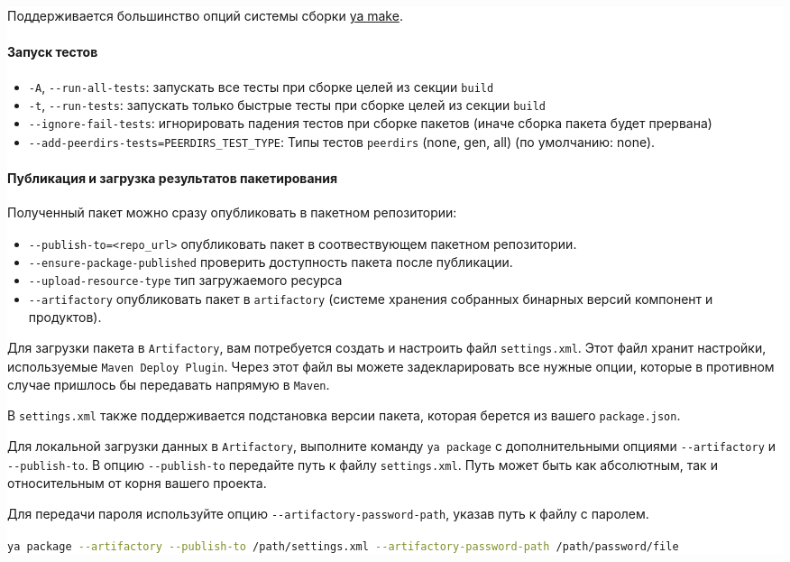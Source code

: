 Поддерживается большинство опций системы сборки [ya make](ya_make.md).

#### Запуск тестов

- `-A`, `--run-all-tests`: запускать все тесты при сборке целей из секции `build`
- `-t`, `--run-tests`: запускать только быстрые тесты при сборке целей из секции `build`
- `--ignore-fail-tests`: игнорировать падения тестов при сборке пакетов (иначе сборка пакета будет прервана)
- `--add-peerdirs-tests=PEERDIRS_TEST_TYPE`: Типы тестов `peerdirs` (none, gen, all) (по умолчанию: none).

#### Публикация и загрузка результатов пакетирования

Полученный пакет можно сразу опубликовать в пакетном репозитории:

- `--publish-to=<repo_url>` опубликовать пакет в соотвествующем пакетном репозитории.
- `--ensure-package-published` проверить доступность пакета после публикации.
- `--upload-resource-type` тип загружаемого ресурса
- `--artifactory` опубликовать пакет в `artifactory` (системе хранения собранных бинарных версий компонент и продуктов).

Для загрузки пакета в `Artifactory`, вам потребуется создать и настроить файл `settings.xml`. Этот файл хранит настройки, используемые `Maven Deploy Plugin`. Через этот файл вы можете задекларировать все нужные опции, которые в противном случае пришлось бы передавать напрямую в `Maven`.

В `settings.xml` также поддерживается подстановка версии пакета, которая берется из вашего `package.json`.

Для локальной загрузки данных в `Artifactory`, выполните команду `ya package` с дополнительными опциями `--artifactory` и `--publish-to`. В опцию `--publish-to` передайте путь к файлу `settings.xml`. Путь может быть как абсолютным, так и относительным от корня вашего проекта.

Для передачи пароля используйте опцию `--artifactory-password-path`, указав путь к файлу с паролем.
```bash
ya package --artifactory --publish-to /path/settings.xml --artifactory-password-path /path/password/file
```
